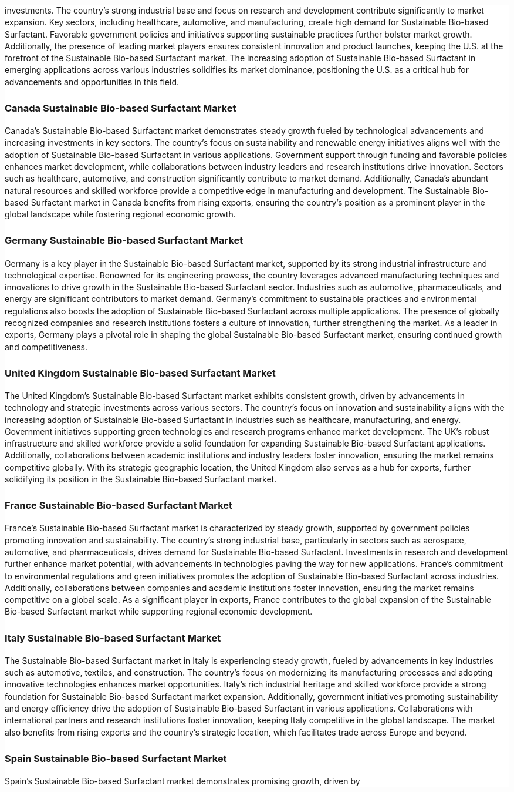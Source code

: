 investments. The country&rsquo;s strong industrial base and focus on research and development contribute significantly to market expansion. Key sectors, including healthcare, automotive, and manufacturing, create high demand for Sustainable Bio-based Surfactant. Favorable government policies and initiatives supporting sustainable practices further bolster market growth. Additionally, the presence of leading market players ensures consistent innovation and product launches, keeping the U.S. at the forefront of the Sustainable Bio-based Surfactant market. The increasing adoption of Sustainable Bio-based Surfactant in emerging applications across various industries solidifies its market dominance, positioning the U.S. as a critical hub for advancements and opportunities in this field.</p><h3>Canada Sustainable Bio-based Surfactant Market</h3><p>Canada&rsquo;s Sustainable Bio-based Surfactant market demonstrates steady growth fueled by technological advancements and increasing investments in key sectors. The country&rsquo;s focus on sustainability and renewable energy initiatives aligns well with the adoption of Sustainable Bio-based Surfactant in various applications. Government support through funding and favorable policies enhances market development, while collaborations between industry leaders and research institutions drive innovation. Sectors such as healthcare, automotive, and construction significantly contribute to market demand. Additionally, Canada&rsquo;s abundant natural resources and skilled workforce provide a competitive edge in manufacturing and development. The Sustainable Bio-based Surfactant market in Canada benefits from rising exports, ensuring the country&rsquo;s position as a prominent player in the global landscape while fostering regional economic growth.</p><h3>Germany Sustainable Bio-based Surfactant Market</h3><p>Germany is a key player in the Sustainable Bio-based Surfactant market, supported by its strong industrial infrastructure and technological expertise. Renowned for its engineering prowess, the country leverages advanced manufacturing techniques and innovations to drive growth in the Sustainable Bio-based Surfactant sector. Industries such as automotive, pharmaceuticals, and energy are significant contributors to market demand. Germany&rsquo;s commitment to sustainable practices and environmental regulations also boosts the adoption of Sustainable Bio-based Surfactant across multiple applications. The presence of globally recognized companies and research institutions fosters a culture of innovation, further strengthening the market. As a leader in exports, Germany plays a pivotal role in shaping the global Sustainable Bio-based Surfactant market, ensuring continued growth and competitiveness.</p><h3>United Kingdom Sustainable Bio-based Surfactant Market</h3><p>The United Kingdom&rsquo;s Sustainable Bio-based Surfactant market exhibits consistent growth, driven by advancements in technology and strategic investments across various sectors. The country&rsquo;s focus on innovation and sustainability aligns with the increasing adoption of Sustainable Bio-based Surfactant in industries such as healthcare, manufacturing, and energy. Government initiatives supporting green technologies and research programs enhance market development. The UK&rsquo;s robust infrastructure and skilled workforce provide a solid foundation for expanding Sustainable Bio-based Surfactant applications. Additionally, collaborations between academic institutions and industry leaders foster innovation, ensuring the market remains competitive globally. With its strategic geographic location, the United Kingdom also serves as a hub for exports, further solidifying its position in the Sustainable Bio-based Surfactant market.</p><h3>France Sustainable Bio-based Surfactant Market</h3><p>France&rsquo;s Sustainable Bio-based Surfactant market is characterized by steady growth, supported by government policies promoting innovation and sustainability. The country&rsquo;s strong industrial base, particularly in sectors such as aerospace, automotive, and pharmaceuticals, drives demand for Sustainable Bio-based Surfactant. Investments in research and development further enhance market potential, with advancements in technologies paving the way for new applications. France&rsquo;s commitment to environmental regulations and green initiatives promotes the adoption of Sustainable Bio-based Surfactant across industries. Additionally, collaborations between companies and academic institutions foster innovation, ensuring the market remains competitive on a global scale. As a significant player in exports, France contributes to the global expansion of the Sustainable Bio-based Surfactant market while supporting regional economic development.</p><h3>Italy Sustainable Bio-based Surfactant Market</h3><p>The Sustainable Bio-based Surfactant market in Italy is experiencing steady growth, fueled by advancements in key industries such as automotive, textiles, and construction. The country&rsquo;s focus on modernizing its manufacturing processes and adopting innovative technologies enhances market opportunities. Italy&rsquo;s rich industrial heritage and skilled workforce provide a strong foundation for Sustainable Bio-based Surfactant market expansion. Additionally, government initiatives promoting sustainability and energy efficiency drive the adoption of Sustainable Bio-based Surfactant in various applications. Collaborations with international partners and research institutions foster innovation, keeping Italy competitive in the global landscape. The market also benefits from rising exports and the country&rsquo;s strategic location, which facilitates trade across Europe and beyond.</p><h3>Spain Sustainable Bio-based Surfactant Market</h3><p>Spain&rsquo;s Sustainable Bio-based Surfactant market demonstrates promising growth, driven by